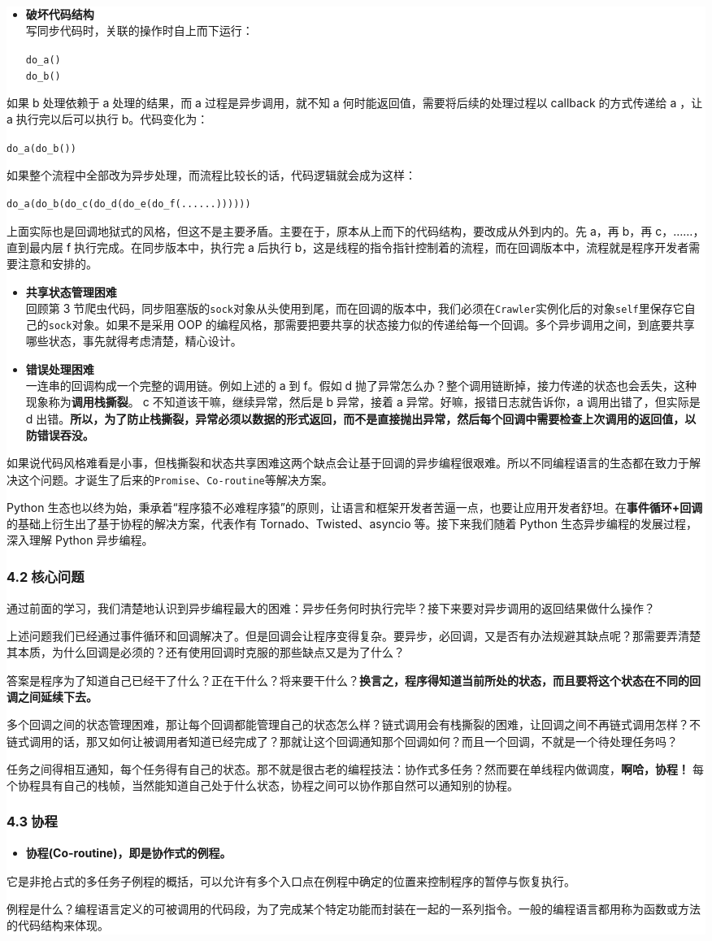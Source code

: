 * **破坏代码结构**  
    写同步代码时，关联的操作时自上而下运行：

  ```python
  do_a()
  do_b()
  ```

如果 b 处理依赖于 a 处理的结果，而 a 过程是异步调用，就不知 a 何时能返回值，需要将后续的处理过程以 callback 的方式传递给 a ，让 a 执行完以后可以执行 b。代码变化为：  

```python
do_a(do_b())
```

如果整个流程中全部改为异步处理，而流程比较长的话，代码逻辑就会成为这样：  

```python
do_a(do_b(do_c(do_d(do_e(do_f(......))))))
```

上面实际也是回调地狱式的风格，但这不是主要矛盾。主要在于，原本从上而下的代码结构，要改成从外到内的。先 a，再 b，再 c，……，直到最内层 f 执行完成。在同步版本中，执行完 a 后执行 b，这是线程的指令指针控制着的流程，而在回调版本中，流程就是程序开发者需要注意和安排的。

* **共享状态管理困难**  
    回顾第 3 节爬虫代码，同步阻塞版的`sock`对象从头使用到尾，而在回调的版本中，我们必须在`Crawler`实例化后的对象`self`里保存它自己的`sock`对象。如果不是采用 OOP 的编程风格，那需要把要共享的状态接力似的传递给每一个回调。多个异步调用之间，到底要共享哪些状态，事先就得考虑清楚，精心设计。

* **错误处理困难**  
    一连串的回调构成一个完整的调用链。例如上述的 a 到 f。假如 d 抛了异常怎么办？整个调用链断掉，接力传递的状态也会丢失，这种现象称为**调用栈撕裂**。 c 不知道该干嘛，继续异常，然后是 b 异常，接着 a 异常。好嘛，报错日志就告诉你，a 调用出错了，但实际是 d 出错。**所以，为了防止栈撕裂，异常必须以数据的形式返回，而不是直接抛出异常，然后每个回调中需要检查上次调用的返回值，以防错误吞没。**

如果说代码风格难看是小事，但栈撕裂和状态共享困难这两个缺点会让基于回调的异步编程很艰难。所以不同编程语言的生态都在致力于解决这个问题。才诞生了后来的`Promise`、`Co-routine`等解决方案。

Python 生态也以终为始，秉承着“程序猿不必难程序猿”的原则，让语言和框架开发者苦逼一点，也要让应用开发者舒坦。在**事件循环+回调**的基础上衍生出了基于协程的解决方案，代表作有 Tornado、Twisted、asyncio 等。接下来我们随着 Python 生态异步编程的发展过程，深入理解 Python 异步编程。

### 4.2 核心问题

通过前面的学习，我们清楚地认识到异步编程最大的困难：异步任务何时执行完毕？接下来要对异步调用的返回结果做什么操作？

上述问题我们已经通过事件循环和回调解决了。但是回调会让程序变得复杂。要异步，必回调，又是否有办法规避其缺点呢？那需要弄清楚其本质，为什么回调是必须的？还有使用回调时克服的那些缺点又是为了什么？

答案是程序为了知道自己已经干了什么？正在干什么？将来要干什么？**换言之，程序得知道当前所处的状态，而且要将这个状态在不同的回调之间延续下去。**

多个回调之间的状态管理困难，那让每个回调都能管理自己的状态怎么样？链式调用会有栈撕裂的困难，让回调之间不再链式调用怎样？不链式调用的话，那又如何让被调用者知道已经完成了？那就让这个回调通知那个回调如何？而且一个回调，不就是一个待处理任务吗？

任务之间得相互通知，每个任务得有自己的状态。那不就是很古老的编程技法：协作式多任务？然而要在单线程内做调度，**啊哈，协程！** 每个协程具有自己的栈帧，当然能知道自己处于什么状态，协程之间可以协作那自然可以通知别的协程。

### 4.3 协程

* **协程(Co-routine)，即是协作式的例程。**

它是非抢占式的多任务子例程的概括，可以允许有多个入口点在例程中确定的位置来控制程序的暂停与恢复执行。

例程是什么？编程语言定义的可被调用的代码段，为了完成某个特定功能而封装在一起的一系列指令。一般的编程语言都用称为函数或方法的代码结构来体现。
